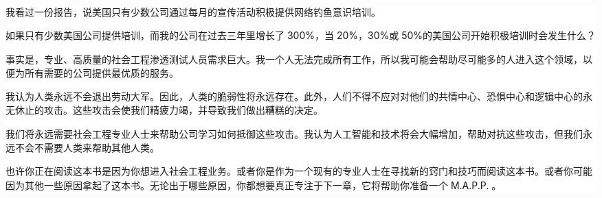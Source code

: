我看过一份报告，说美国只有少数公司通过每月的宣传活动积极提供网络钓鱼意识培训。

如果只有少数美国公司提供培训，而我的公司在过去三年里增长了 300%，当 20%，30%或 50%的美国公司开始积极培训时会发生什么？

事实是，专业、高质量的社会工程渗透测试人员需求巨大。我一个人无法完成所有工作，所以我可能会帮助尽可能多的人进入这个领域，以便为所有需要的公司提供最优质的服务。

我认为人类永远不会退出劳动大军。因此，人类的脆弱性将永远存在。此外，人们不得不应对对他们的共情中心、恐惧中心和逻辑中心的永无休止的攻击。这些攻击会使我们精疲力竭，并导致我们做出糟糕的决定。

我们将永远需要社会工程专业人士来帮助公司学习如何抵御这些攻击。我认为人工智能和技术将会大幅增加，帮助对抗这些攻击，但我们永远不会不需要人类来帮助其他人类。

也许你正在阅读这本书是因为你想进入社会工程业务。或者你是作为一个现有的专业人士在寻找新的窍门和技巧而阅读这本书。或者你可能因为其他一些原因拿起了这本书。无论出于哪些原因，你都想要真正专注于下一章，它将帮助你准备一个 M.A.P.P. 。
